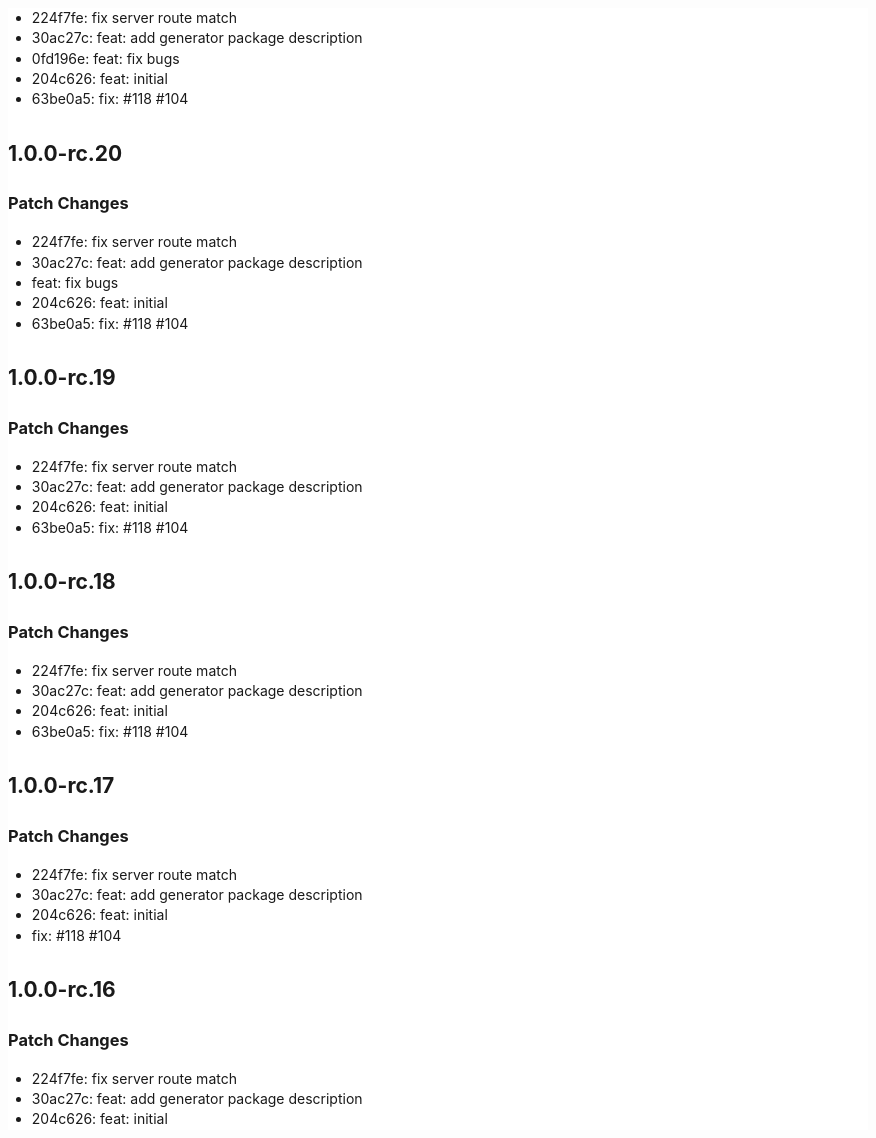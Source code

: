 - 224f7fe: fix server route match
- 30ac27c: feat: add generator package description
- 0fd196e: feat: fix bugs
- 204c626: feat: initial
- 63be0a5: fix: #118 #104

## 1.0.0-rc.20

### Patch Changes

- 224f7fe: fix server route match
- 30ac27c: feat: add generator package description
- feat: fix bugs
- 204c626: feat: initial
- 63be0a5: fix: #118 #104

## 1.0.0-rc.19

### Patch Changes

- 224f7fe: fix server route match
- 30ac27c: feat: add generator package description
- 204c626: feat: initial
- 63be0a5: fix: #118 #104

## 1.0.0-rc.18

### Patch Changes

- 224f7fe: fix server route match
- 30ac27c: feat: add generator package description
- 204c626: feat: initial
- 63be0a5: fix: #118 #104

## 1.0.0-rc.17

### Patch Changes

- 224f7fe: fix server route match
- 30ac27c: feat: add generator package description
- 204c626: feat: initial
- fix: #118 #104

## 1.0.0-rc.16

### Patch Changes

- 224f7fe: fix server route match
- 30ac27c: feat: add generator package description
- 204c626: feat: initial
